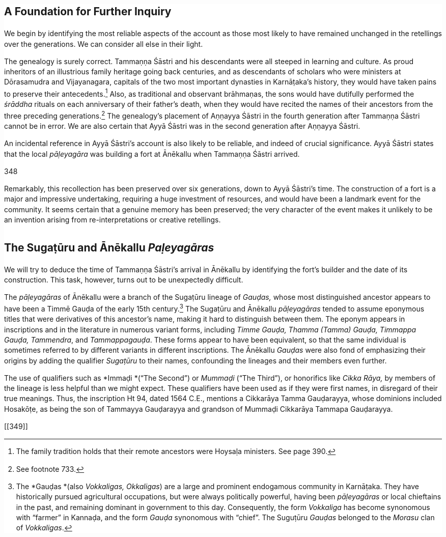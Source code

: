 ## A Foundation for Further Inquiry

We begin by identifying the most reliable aspects of the account as those most likely to have remained unchanged in the retellings over the generations. We can consider all else in their light. 

The genealogy is surely correct. Tammaṇṇa Śāstri and his descendants were all steeped in learning and culture. As proud inheritors of an illustrious family heritage going back centuries, and as descendants of scholars who were ministers at Dōrasamudra and Vijayanagara, capitals of the two most important dynasties in Karnāṭaka’s history, they would have taken pains to preserve their antecedents.[^783] Also, as traditional and observant brāhmaṇas, the sons would have dutifully performed the *śrāddha* rituals on each anniversary of their father’s death, when they would have recited the names of their ancestors from the three preceding generations.[^784] The genealogy’s placement of Aṇṇayya Śāstri in the fourth generation after Tammaṇṇa Śāstri cannot be in error. We are also certain that Ayyā Śāstri was in the second generation after Aṇṇayya Śāstri. 

An incidental reference in Ayyā Śāstri’s account is also likely to be reliable, and indeed of crucial significance. Ayyā Śāstri states that the local *pāḷeyagāra* was building a fort at Ānēkallu when Tammaṇṇa Śāstri arrived. 

[^783]: The family tradition holds that their remote ancestors were Hoysaḷa ministers. See page 390. 

[^784]: See footnote 733. 

348



Remarkably, this recollection has been preserved over six generations, down to Ayyā Śāstri’s time. The construction of a fort is a major and impressive undertaking, requiring a huge investment of resources, and would have been a landmark event for the community. It seems certain that a genuine memory has been preserved; the very character of the event makes it unlikely to be an invention arising from re-interpretations or creative retellings. 

## The Sugaṭūru and Ānēkallu *Paḷeyagāras*

We will try to deduce the time of Tammaṇṇa Śāstri’s arrival in Ānēkallu by identifying the fort’s builder and the date of its construction. This task, however, turns out to be unexpectedly difficult. 

The *pāḷeyagāras* of Ānēkallu were a branch of the Sugaṭūru lineage of *Gauḍas,* whose most distinguished ancestor appears to have been a Timmē Gauḍa of the early 15th century.[^785] The Sugaṭūru and Ānēkallu *pāḷeyagāras* tended to assume eponymous titles that were derivatives of this ancestor’s name, making it hard to distinguish between them. The eponym appears in inscriptions and in the literature in numerous variant forms, including *Timme Gauḍa, Thamma \(Tamma\) Gauḍa, Timmappa Gauḍa, Tammendra*, and *Tammappagauḍa*. These forms appear to have been equivalent, so that the same individual is sometimes referred to by different variants in different inscriptions. The Ānēkallu *Gauḍas* were also fond of emphasizing their origins by adding the qualifier *Sugaṭūru* to their names, confounding the lineages and their members even further. 

The use of qualifiers such as *Immaḍi *\(“The Second”\) or *Mummaḍi* \(“The Third”\), or honorifics like *Cikka Rāya,* by members of the lineage is less helpful than we might expect. These qualifiers have been used as if they were first names, in disregard of their true meanings. Thus, the inscription Ht 94, dated 1564 C.E., mentions a Cikkarāya Tamma Gauḍarayya, whose dominions included Hosakōṭe, as being the son of Tammayya Gauḍarayya and grandson of Mummaḍi Cikkarāya Tammapa Gauḍarayya. 

[^785]: The *Gauḍas *\(also *Vokkaligas, Okkaligas*\) are a large and prominent endogamous community in Karnāṭaka. They have historically pursued agricultural occupations, but were always politically powerful, having been *pāḷeyagāras* or local chieftains in the past, and remaining dominant in government to this day. Consequently, the form *Vokkaliga* has become synonomous with “farmer” in Kannaḍa, and the form *Gauḍa* synonomous with “chief”. The Suguṭūru *Gauḍas* belonged to the *Morasu* clan of *Vokkaligas*. 

[[349]]




[^781]: Tammaṇṇa Śāstri, that is. This is clear in the original, which refers to him respectfully in the plural, and to the pāḷyagāra  in the singular. 
[^782]: Technically, this is the battle of Rakkasa-Taṇgaḍi. For brevity, however, we will adopt the conventional practice of calling it Tāḷikōṭe, after the the site where the Muslim armies camped. 
[^786]: Perhaps one or more of the many literary works of Mummaḍi Tammēgauḍa. See page 363. 
[^787]: This corresponds to the year 1091 C.E., altogether too early for this episode.
[^788]: *Śaka* 1014 would be 1092 C.E., but Śrīmukha would be 1093 C.E., both too early. 
[^789]: Here we see the first occurrence of the important name Tammēgauḍa, so common in the family’s genealogy. 
[^790]: Important as an auspicious omen, inspiring the family to remain and develop the place. 
[^791]: The word used is *kuṭumba*, which is also used inthis document to mean “wife”, though one would have expected the word *rāṇī* to have been used for the Rāya’s consort. 
[^792]: Literally “little king”, a title reserved for royal princes or heirs presumptive. The *Kaifiyat* suggests that Tammegauḍa’s actions were viewed by the Rāya as an act of filial devotion to his consort, thus justifying this title. Its conferral is surely a mark of profound gratitude. 
[^793]: We have two Vīra Nañjunḍa Tamme-gauḍas here. The first, of Hosakōṭe, is the father of Cikkarāya Tammēgauḍa and the son of Mummuḍi Ayyamagauḍa. The second is “Immaḍi” Vīra Nañjunḍa Tammegauḍa of Kōlār. This genealogy differs from that in the quote above from Rice \[1877b\]. 
[^794]: *Śaka* 1328 \(expired\) is 1406–1407 C.E. The persons referred to arrived over 250 years later. The reference appears to be to the Bijāpur invasion of 1638 C.E. under the generalship of Śāhji, the father of the Ekōji and Śivāji mentioned here. There is no connection with the Pēśvas, except that they were also Marāṭhas. 
[^795]: This means “elephant hill”, substantially the same as Ānēkallu \(“elephant rock”\). 
[^796]: This date is accurate, as are subsequent dates. 
[^797]: “Wallis Mendis” is obviously a reference to Lord Charles Cornwallis and General William Medows. This part refers to the Third Mysore War, and specifically to the march on Ṭippu Sultān in Śrīraṇgapaṭṭaṇa by way of Bangalore, which Cornwallis captured in March 1791. The Ānēkallu *pāḷeyagāra* contracted with the British to provision their forces during their march, thus playing an important support role. According to \[Buchanan 1807, p. 426\], he ravaged the countryside entirely in the process. 
[^798]: Śivāji is now celebrated for having checked Muslim power. However, his grandfather Mālōji and father Śāhji had both served as distinguished generals in the service of Muslim kingdoms, Mālōji with Malik ‘Ambar of Ahmadnagar, and Śāhji with Ahmadnagar, Bijāpur, and the Mughals. Śivāji himself appears to have been motivated less by a desire to check Muslim power than by a desire to dominate his adversaries, who largely just happened to be Muslim. The iconification of Śivāji may also result from a profound lack of awareness in Mahārāṣtra, even among scholars, of Vijayanagara’s history and legacy. See Guha \[2009\] for an analysis of this astounding phenomenon. +++(ābaddham idam uktam.)+++
[^800]: All these different ethnicities and religions played an important role in the politics of the time. The word *Siddi* is applied to a group of African mercenaries of Bantu background who worked both as foot soldiers as well as commanders, Malik ‘Ambar of Ethiopia being among the most famous. They were Muslims of the Śi‘ā sect \(the term *Siddi* is believed to be a corruption of *Sayyidi*\). Large *Siddi* communities still thrive in parts of India and Pakistan.
[^801]: He is referred to as *Pedda *\(or elder\) Tirumala by Sharma and Gopal \[1978\], but as Salakarāja by Eaton \[2005\]. He may have been the viceroy who invaded Anantaśayana. See page 388. 
[^802]: *Pedda* Tirumala is referred to as *Hucca *\(or insānē\) Tirumala in many accounts. The pattern of paranoia in his actions is clear. 
[^804]: Tammaṇṇa
[^803]: It is in the reign of Śrīraṇga Dēva Rāya I that we conjecture that the revolt by Cangalpaṭṭu occurred, during which episode Tammēgauḍa came by the *Cikkarāya* title. See page 357. 
[^804]: *ānēgondi Saṁsthāna* means “ Ānēgondi State” or “ Ānēgondi Polity”. There is no allusion whatsoever to empire. 